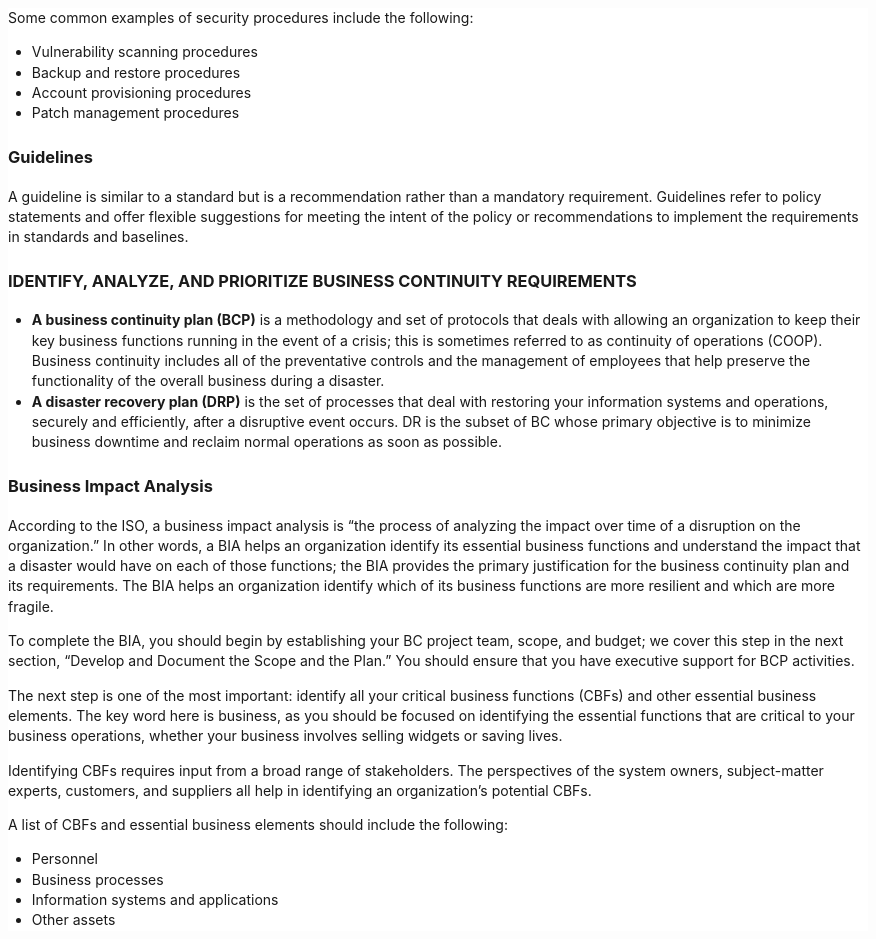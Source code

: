Some common examples of security procedures include the following:
* Vulnerability scanning procedures
* Backup and restore procedures
* Account provisioning procedures
* Patch management procedures

### Guidelines

A guideline is similar to a standard but is a recommendation rather than a mandatory requirement. Guidelines refer to policy statements and offer flexible suggestions for meeting the intent of the policy or recommendations to implement the requirements in standards and baselines.


### IDENTIFY, ANALYZE, AND PRIORITIZE BUSINESS CONTINUITY REQUIREMENTS

* **A business continuity plan (BCP)** is a methodology and set of protocols that deals with allowing an organization to keep their key business functions running in the event of a crisis; this is sometimes referred to as continuity of operations (COOP). Business continuity includes all of the preventative controls and the management of employees that help preserve the functionality of the overall business during a disaster.
* **A disaster recovery plan (DRP)** is the set of processes that deal with restoring your information systems and operations, securely and efficiently, after a disruptive event occurs. DR is the subset of BC whose primary objective is to minimize business downtime and reclaim normal operations as soon as possible.

### Business Impact Analysis

According to the ISO, a business impact analysis is “the process of analyzing the impact over time of a disruption on the organization.” In other words, a BIA helps an organization identify its essential business functions and understand the impact that a disaster would have on each of those functions; the BIA provides the primary justification for the business continuity plan and its requirements. The BIA helps an organization identify which of its business functions are more resilient and which are more fragile.

To complete the BIA, you should begin by establishing your BC project team, scope, and budget; we cover this step in the next section, “Develop and Document the Scope and the Plan.” You should ensure that you have executive support for BCP activities.

The next step is one of the most important: identify all your critical business functions (CBFs) and other essential business elements. The key word here is business, as you should be focused on identifying the essential functions that are critical to your business operations, whether your business involves selling widgets or saving lives.

Identifying CBFs requires input from a broad range of stakeholders. The perspectives of the system owners, subject-matter experts, customers, and suppliers all help in identifying an organization’s potential CBFs.

A list of CBFs and essential business elements should include the following:
* Personnel
* Business processes
* Information systems and applications
* Other assets

